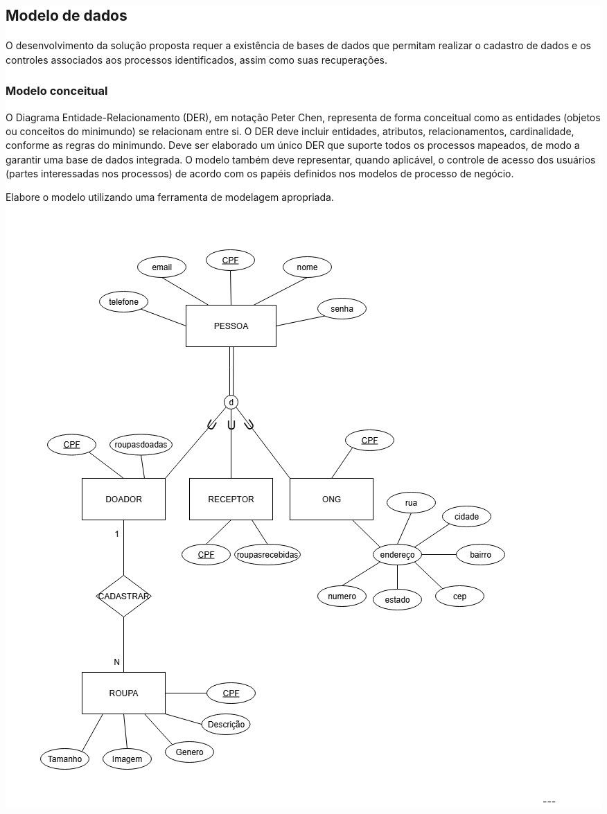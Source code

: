 ##  Modelo de dados

O desenvolvimento da solução proposta requer a existência de bases de dados que permitam realizar o cadastro de dados e os controles associados aos processos identificados, assim como suas recuperações.

### Modelo conceitual 

O Diagrama Entidade-Relacionamento (DER), em notação Peter Chen, representa de forma conceitual como as entidades (objetos ou conceitos do minimundo) se relacionam entre si. O DER deve incluir entidades, atributos, relacionamentos, cardinalidade, conforme as regras do minimundo. Deve ser elaborado um único DER que suporte todos os processos mapeados, de modo a garantir uma base de dados integrada. O modelo também deve representar, quando aplicável, o controle de acesso dos usuários (partes interessadas nos processos) de acordo com os papéis definidos nos modelos de processo de negócio.

Elabore o modelo utilizando uma ferramenta de modelagem apropriada.

<img src="images/DER.png" alt="modelo conceitual"/>
---
